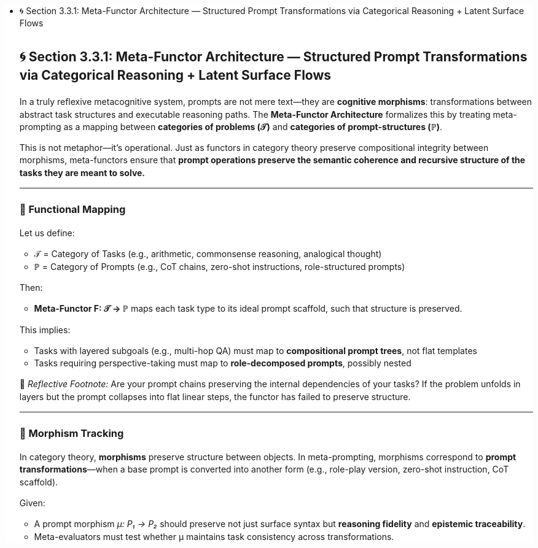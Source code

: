 
- 🌀 Section 3.3.1: Meta-Functor Architecture — Structured Prompt Transformations via Categorical Reasoning \+ Latent Surface Flows

  ## 🌀 Section 3.3.1: Meta-Functor Architecture — Structured Prompt Transformations via Categorical Reasoning \+ Latent Surface Flows

  In a truly reflexive metacognitive system, prompts are not mere text—they are **cognitive morphisms**: transformations between abstract task structures and executable reasoning paths. The **Meta-Functor Architecture** formalizes this by treating meta-prompting as a mapping between **categories of problems (𝒯)** and **categories of prompt-structures (ℙ)**.  
    
  This is not metaphor—it’s operational. Just as functors in category theory preserve compositional integrity between morphisms, meta-functors ensure that **prompt operations preserve the semantic coherence and recursive structure of the tasks they are meant to solve.**  
    
  ---

  ### 🔧 Functional Mapping

  Let us define:  
    
  - 𝒯 \= Category of Tasks (e.g., arithmetic, commonsense reasoning, analogical thought)  
  - ℙ \= Category of Prompts (e.g., CoT chains, zero-shot instructions, role-structured prompts)


  Then:


  - **Meta-Functor F: 𝒯 → ℙ** maps each task type to its ideal prompt scaffold, such that structure is preserved.


  This implies:


  - Tasks with layered subgoals (e.g., multi-hop QA) must map to **compositional prompt trees**, not flat templates  
  - Tasks requiring perspective-taking must map to **role-decomposed prompts**, possibly nested


  📎 *Reflective Footnote:* Are your prompt chains preserving the internal dependencies of your tasks? If the problem unfolds in layers but the prompt collapses into flat linear steps, the functor has failed to preserve structure.


  ---

  ### 🔁 Morphism Tracking

  In category theory, **morphisms** preserve structure between objects. In meta-prompting, morphisms correspond to **prompt transformations**—when a base prompt is converted into another form (e.g., role-play version, zero-shot instruction, CoT scaffold).


  Given:


  - A prompt morphism *μ: P₁ → P₂* should preserve not just surface syntax but **reasoning fidelity** and **epistemic traceability**.  
  - Meta-evaluators must test whether μ maintains task consistency across transformations.
